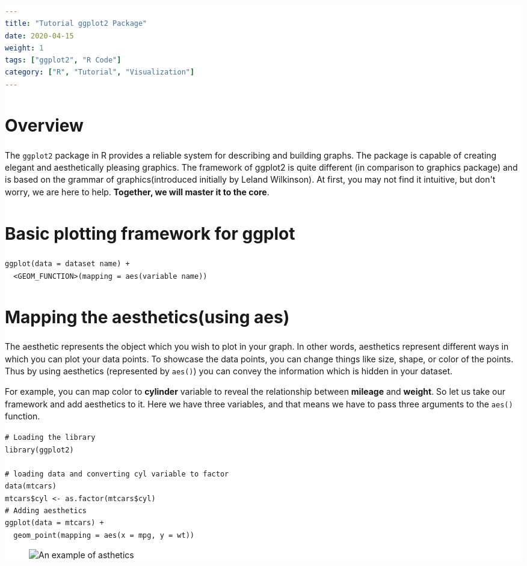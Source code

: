 ```yaml
---
title: "Tutorial ggplot2 Package"
date: 2020-04-15
weight: 1
tags: ["ggplot2", "R Code"]
category: ["R", "Tutorial", "Visualization"]
---
```


# Overview
The `ggplot2` package in R provides a reliable system for describing and building graphs. The package is capable of creating elegant and aesthetically pleasing graphics. The framework of ggplot2 is quite different (in comparison to graphics package) and is based on the grammar of graphics(introduced initially by Leland Wilkinson). At first, you may not find it intuitive, but don't worry, we are here to help. **Together, we will master it to the core**.

# Basic plotting framework for ggplot
```
ggplot(data = dataset name) +
  <GEOM_FUNCTION>(mapping = aes(variable name))
```

# Mapping the aesthetics(using aes)
The aesthetic represents the object which you wish to plot in your graph. In other words, aesthetics represent different ways in which you can plot your data points. To showcase the data points, you can change things like size, shape, or color of the points. Thus by using aesthetics (represented by `aes()`) you can convey the information which is hidden in your dataset.

For example, you can map color to **cylinder** variable to reveal the relationship between **mileage** and **weight**.  So let us take our framework and add aesthetics to it. Here we have three variables, and that means we have to pass three arguments to the `aes()` function.

```
# Loading the library
library(ggplot2)

# loading data and converting cyl variable to factor
data(mtcars)
mtcars$cyl <- as.factor(mtcars$cyl)
# Adding aesthetics
ggplot(data = mtcars) +
  geom_point(mapping = aes(x = mpg, y = wt))
```

<figure>
  <img src="/images/ggplot/aes.jpeg" alt="An example of asthetics">
</figure>
